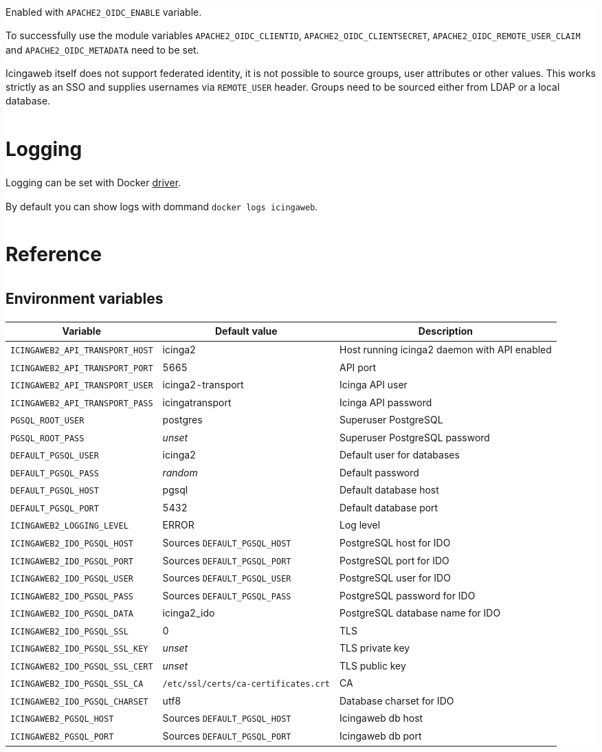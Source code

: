 Enabled with `APACHE2_OIDC_ENABLE` variable.

To successfully use the module variables `APACHE2_OIDC_CLIENTID`, `APACHE2_OIDC_CLIENTSECRET`, `APACHE2_OIDC_REMOTE_USER_CLAIM` and `APACHE2_OIDC_METADATA` need to be set.

Icingaweb itself does not support federated identity, it is not possible to source groups, user attributes or other values. This works strictly as an SSO and supplies usernames via `REMOTE_USER` header. Groups need to be sourced either from LDAP or a local database.


# Logging

Logging can be set with Docker [driver](https://docs.docker.com/config/containers/logging/configure/).

By default you can show logs with dommand `docker logs icingaweb`.


# Reference

## Environment variables

| Variable               | Default value | Description     |
| ---------------------- | ------------- | -----------     |
| `ICINGAWEB2_API_TRANSPORT_HOST` | icinga2 | Host running icinga2 daemon with API enabled |
| `ICINGAWEB2_API_TRANSPORT_PORT` | 5665 | API port |
| `ICINGAWEB2_API_TRANSPORT_USER` | icinga2-transport | Icinga API user   |
| `ICINGAWEB2_API_TRANSPORT_PASS` | icingatransport | Icinga API password |
| `PGSQL_ROOT_USER` | postgres | Superuser PostgreSQL |
| `PGSQL_ROOT_PASS` | *unset* | Superuser PostgreSQL password |
| `DEFAULT_PGSQL_USER` | icinga2 | Default user for databases |
| `DEFAULT_PGSQL_PASS` | *random* | Default password |
| `DEFAULT_PGSQL_HOST` | pgsql | Default database host |
| `DEFAULT_PGSQL_PORT` | 5432 | Default database port |
| `ICINGAWEB2_LOGGING_LEVEL` | ERROR | Log level |
| `ICINGAWEB2_IDO_PGSQL_HOST` | Sources `DEFAULT_PGSQL_HOST` | PostgreSQL host for IDO |
| `ICINGAWEB2_IDO_PGSQL_PORT` | Sources `DEFAULT_PGSQL_PORT` | PostgreSQL port for IDO |
| `ICINGAWEB2_IDO_PGSQL_USER` | Sources `DEFAULT_PGSQL_USER` | PostgreSQL user for IDO |
| `ICINGAWEB2_IDO_PGSQL_PASS` | Sources `DEFAULT_PGSQL_PASS` | PostgreSQL password for IDO |
| `ICINGAWEB2_IDO_PGSQL_DATA` | icinga2_ido | PostgreSQL database name for IDO |
| `ICINGAWEB2_IDO_PGSQL_SSL` | 0 | TLS |
| `ICINGAWEB2_IDO_PGSQL_SSL_KEY` | *unset* | TLS private key |
| `ICINGAWEB2_IDO_PGSQL_SSL_CERT` | *unset* | TLS public key |
| `ICINGAWEB2_IDO_PGSQL_SSL_CA` | `/etc/ssl/certs/ca-certificates.crt` | CA |
| `ICINGAWEB2_IDO_PGSQL_CHARSET` | utf8 | Database charset for IDO |
| `ICINGAWEB2_PGSQL_HOST` | Sources `DEFAULT_PGSQL_HOST` | Icingaweb db host|
| `ICINGAWEB2_PGSQL_PORT` | Sources `DEFAULT_PGSQL_PORT` | Icingaweb db port |